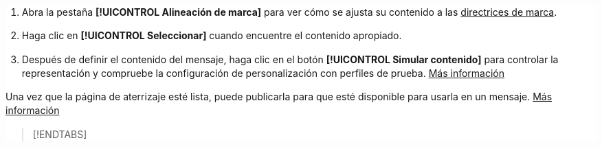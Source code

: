 1. Abra la pestaña **[!UICONTROL Alineación de marca]** para ver cómo se ajusta su contenido a las [directrices de marca](brands.md).

1. Haga clic en **[!UICONTROL Seleccionar]** cuando encuentre el contenido apropiado.

1. Después de definir el contenido del mensaje, haga clic en el botón **[!UICONTROL Simular contenido]** para controlar la representación y compruebe la configuración de personalización con perfiles de prueba. [Más información](../personalization/personalize.md)

Una vez que la página de aterrizaje esté lista, puede publicarla para que esté disponible para usarla en un mensaje. [Más información](../landing-pages/create-lp.md#publish-landing-page)


>[!ENDTABS]
